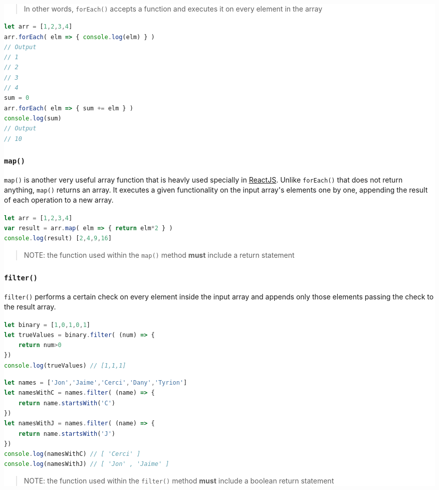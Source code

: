 > In other words, `forEach()` accepts a function and executes it on every element in the array

```javascript
let arr = [1,2,3,4]
arr.forEach( elm => { console.log(elm) } ) 
// Output
// 1
// 2
// 3
// 4
sum = 0
arr.forEach( elm => { sum += elm } ) 
console.log(sum)
// Output 
// 10
```

### `map()`
`map()` is another very useful array function that is heavly used specially in [ReactJS](https://reactjs.org/). Unlike `forEach()` that does not return anything, `map()` returns an array. It executes a given functionality on the input array's elements one by one, appending the result of each operation to a new array.

```javascript
let arr = [1,2,3,4]
var result = arr.map( elm => { return elm*2 } )
console.log(result) [2,4,9,16]
```

> NOTE: the function used within the `map()` method **must** include a return statement 

### `filter()`

`filter()` performs a certain check on every element inside the input array and appends only those elements passing the check to the result array.

```javascript
let binary = [1,0,1,0,1]
let trueValues = binary.filter( (num) => {
    return num>0
})
console.log(trueValues) // [1,1,1]
```

```javascript
let names = ['Jon','Jaime','Cerci','Dany','Tyrion']
let namesWithC = names.filter( (name) => {
    return name.startsWith('C')
})
let namesWithJ = names.filter( (name) => {
    return name.startsWith('J')
})
console.log(namesWithC) // [ 'Cerci' ]
console.log(namesWithJ) // [ 'Jon' , 'Jaime' ]

```


> NOTE: the function used within the `filter()` method **must** include a boolean return statement
